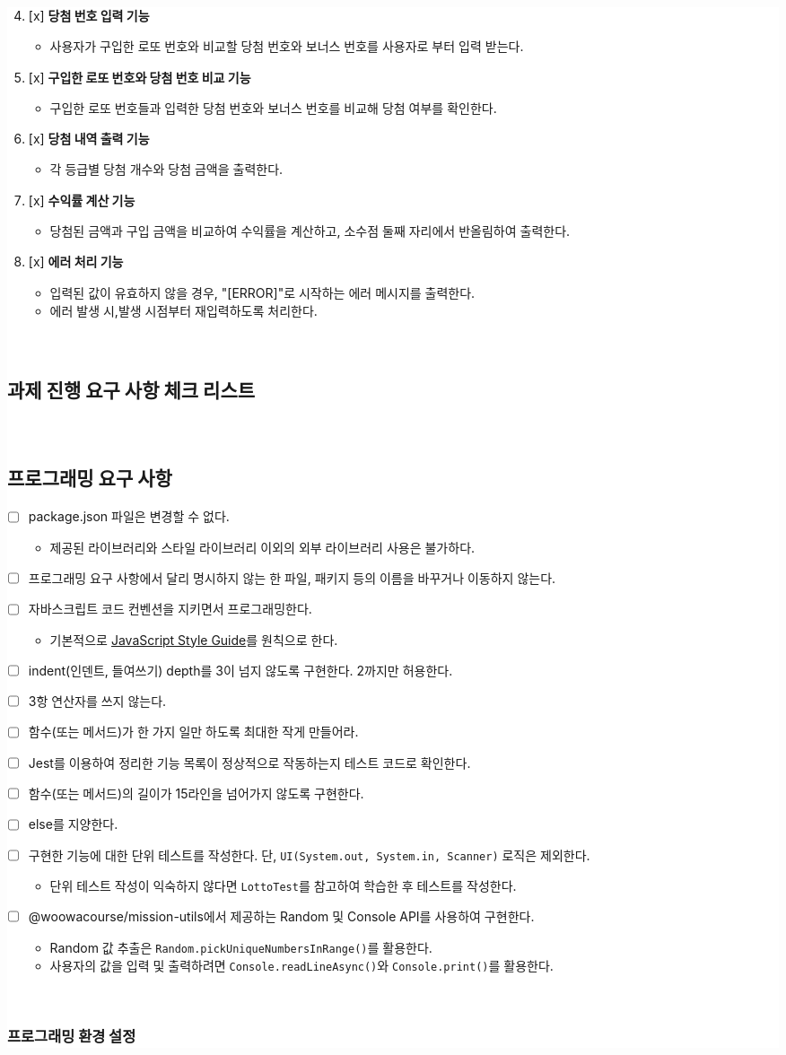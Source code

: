 4. [x] **당첨 번호 입력 기능**
   - 사용자가 구입한 로또 번호와 비교할 당첨 번호와 보너스 번호를 사용자로 부터 입력 받는다.

5. [x] **구입한 로또 번호와 당첨 번호 비교 기능**
   - 구입한 로또 번호들과 입력한 당첨 번호와 보너스 번호를 비교해 당첨 여부를 확인한다.

6. [x] **당첨 내역 출력 기능**
   - 각 등급별 당첨 개수와 당첨 금액을 출력한다.

7. [x] **수익률 계산 기능**
   - 당첨된 금액과 구입 금액을 비교하여 수익률을 계산하고, 소수점 둘째 자리에서 반올림하여 출력한다.

8. [x] **에러 처리 기능**
   - 입력된 값이 유효하지 않을 경우, "[ERROR]"로 시작하는 에러 메시지를 출력한다.
   - 에러 발생 시,발생 시점부터 재입력하도록 처리한다.


&nbsp;

## 과제 진행 요구 사항 체크 리스트



&nbsp;


## 프로그래밍 요구 사항

- [ ] package.json 파일은 변경할 수 없다.
    - 제공된 라이브러리와 스타일 라이브러리 이외의 외부 라이브러리 사용은 불가하다.

- [ ] 프로그래밍 요구 사항에서 달리 명시하지 않는 한 파일, 패키지 등의 이름을 바꾸거나 이동하지 않는다.

- [ ] 자바스크립트 코드 컨벤션을 지키면서 프로그래밍한다.
    - 기본적으로 [JavaScript Style Guide](https://github.com/airbnb/javascript)를 원칙으로 한다.

- [ ] indent(인덴트, 들여쓰기) depth를 3이 넘지 않도록 구현한다. 2까지만 허용한다.

- [ ] 3항 연산자를 쓰지 않는다.
 
- [ ] 함수(또는 메서드)가 한 가지 일만 하도록 최대한 작게 만들어라.

- [ ] Jest를 이용하여 정리한 기능 목록이 정상적으로 작동하는지 테스트 코드로 확인한다.

- [ ] 함수(또는 메서드)의 길이가 15라인을 넘어가지 않도록 구현한다.

- [ ] else를 지양한다.

- [ ] 구현한 기능에 대한 단위 테스트를 작성한다. 단, `UI(System.out, System.in, Scanner)` 로직은 제외한다.
    - 단위 테스트 작성이 익숙하지 않다면 `LottoTest`를 참고하여 학습한 후 테스트를 작성한다.

- [ ] @woowacourse/mission-utils에서 제공하는 Random 및 Console API를 사용하여 구현한다.
    - Random 값 추출은 `Random.pickUniqueNumbersInRange()`를 활용한다.
    - 사용자의 값을 입력 및 출력하려면 `Console.readLineAsync()`와 `Console.print()`를 활용한다.

&nbsp;


### 프로그래밍 환경 설정
